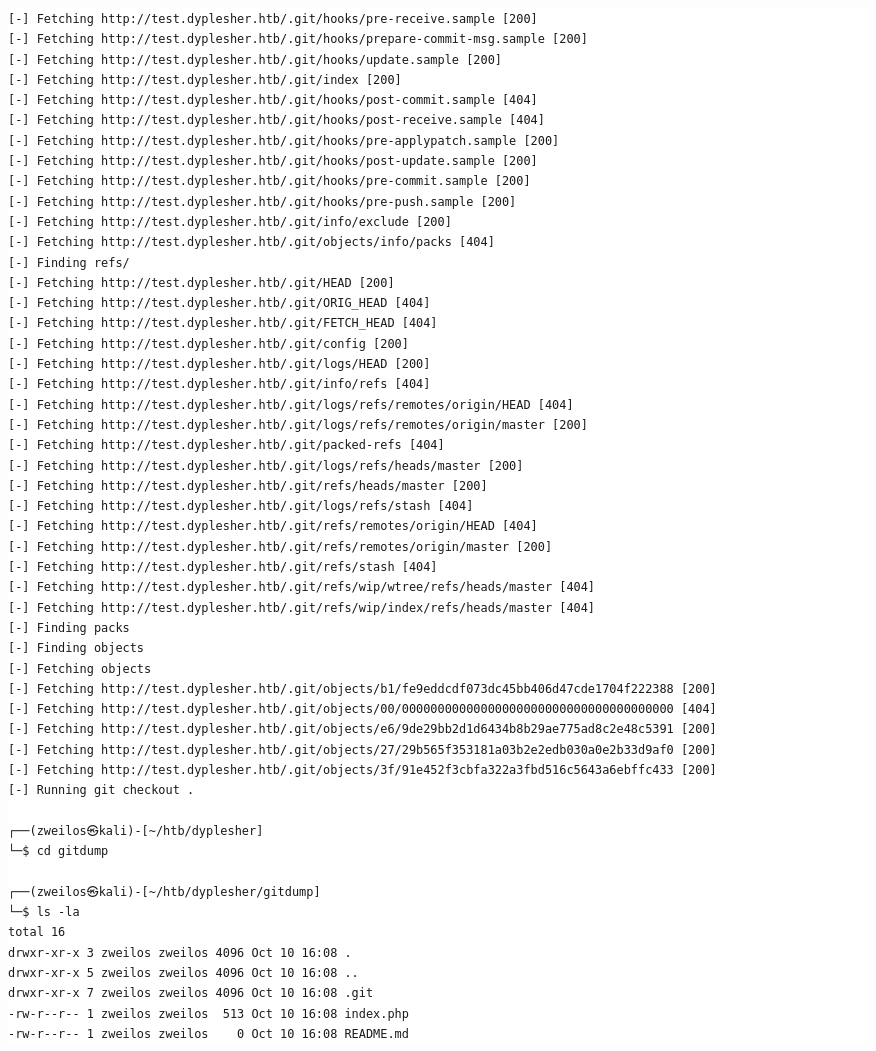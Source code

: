 ```text
[-] Fetching http://test.dyplesher.htb/.git/hooks/pre-receive.sample [200]
[-] Fetching http://test.dyplesher.htb/.git/hooks/prepare-commit-msg.sample [200]
[-] Fetching http://test.dyplesher.htb/.git/hooks/update.sample [200]
[-] Fetching http://test.dyplesher.htb/.git/index [200]
[-] Fetching http://test.dyplesher.htb/.git/hooks/post-commit.sample [404]
[-] Fetching http://test.dyplesher.htb/.git/hooks/post-receive.sample [404]
[-] Fetching http://test.dyplesher.htb/.git/hooks/pre-applypatch.sample [200]
[-] Fetching http://test.dyplesher.htb/.git/hooks/post-update.sample [200]
[-] Fetching http://test.dyplesher.htb/.git/hooks/pre-commit.sample [200]
[-] Fetching http://test.dyplesher.htb/.git/hooks/pre-push.sample [200]
[-] Fetching http://test.dyplesher.htb/.git/info/exclude [200]
[-] Fetching http://test.dyplesher.htb/.git/objects/info/packs [404]
[-] Finding refs/
[-] Fetching http://test.dyplesher.htb/.git/HEAD [200]
[-] Fetching http://test.dyplesher.htb/.git/ORIG_HEAD [404]
[-] Fetching http://test.dyplesher.htb/.git/FETCH_HEAD [404]
[-] Fetching http://test.dyplesher.htb/.git/config [200]
[-] Fetching http://test.dyplesher.htb/.git/logs/HEAD [200]
[-] Fetching http://test.dyplesher.htb/.git/info/refs [404]
[-] Fetching http://test.dyplesher.htb/.git/logs/refs/remotes/origin/HEAD [404]
[-] Fetching http://test.dyplesher.htb/.git/logs/refs/remotes/origin/master [200]
[-] Fetching http://test.dyplesher.htb/.git/packed-refs [404]
[-] Fetching http://test.dyplesher.htb/.git/logs/refs/heads/master [200]
[-] Fetching http://test.dyplesher.htb/.git/refs/heads/master [200]
[-] Fetching http://test.dyplesher.htb/.git/logs/refs/stash [404]
[-] Fetching http://test.dyplesher.htb/.git/refs/remotes/origin/HEAD [404]
[-] Fetching http://test.dyplesher.htb/.git/refs/remotes/origin/master [200]
[-] Fetching http://test.dyplesher.htb/.git/refs/stash [404]
[-] Fetching http://test.dyplesher.htb/.git/refs/wip/wtree/refs/heads/master [404]
[-] Fetching http://test.dyplesher.htb/.git/refs/wip/index/refs/heads/master [404]
[-] Finding packs
[-] Finding objects
[-] Fetching objects
[-] Fetching http://test.dyplesher.htb/.git/objects/b1/fe9eddcdf073dc45bb406d47cde1704f222388 [200]
[-] Fetching http://test.dyplesher.htb/.git/objects/00/00000000000000000000000000000000000000 [404]
[-] Fetching http://test.dyplesher.htb/.git/objects/e6/9de29bb2d1d6434b8b29ae775ad8c2e48c5391 [200]
[-] Fetching http://test.dyplesher.htb/.git/objects/27/29b565f353181a03b2e2edb030a0e2b33d9af0 [200]
[-] Fetching http://test.dyplesher.htb/.git/objects/3f/91e452f3cbfa322a3fbd516c5643a6ebffc433 [200]
[-] Running git checkout .

┌──(zweilos㉿kali)-[~/htb/dyplesher]
└─$ cd gitdump        

┌──(zweilos㉿kali)-[~/htb/dyplesher/gitdump]
└─$ ls -la         
total 16
drwxr-xr-x 3 zweilos zweilos 4096 Oct 10 16:08 .
drwxr-xr-x 5 zweilos zweilos 4096 Oct 10 16:08 ..
drwxr-xr-x 7 zweilos zweilos 4096 Oct 10 16:08 .git
-rw-r--r-- 1 zweilos zweilos  513 Oct 10 16:08 index.php
-rw-r--r-- 1 zweilos zweilos    0 Oct 10 16:08 README.md
```
